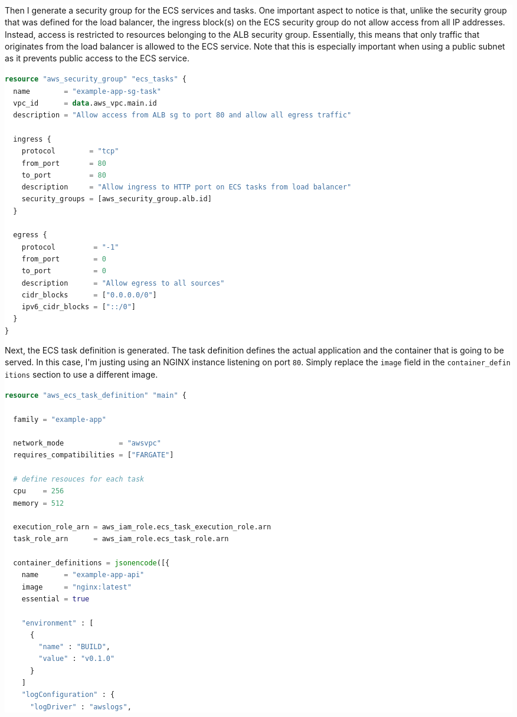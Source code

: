 Then I generate a security group for the ECS services and tasks. One important aspect to notice is that, unlike the security group that was defined for the load balancer, the ingress block(s) on the ECS security group do not allow access from all IP addresses. Instead, access is restricted to resources belonging to the ALB security group. Essentially, this means that only traffic that originates from the load balancer is allowed to the ECS service. Note that this is especially important when using a public subnet as it prevents public access to the ECS service.

```terraform
resource "aws_security_group" "ecs_tasks" {
  name        = "example-app-sg-task"
  vpc_id      = data.aws_vpc.main.id
  description = "Allow access from ALB sg to port 80 and allow all egress traffic"

  ingress {
    protocol        = "tcp"
    from_port       = 80
    to_port         = 80
    description     = "Allow ingress to HTTP port on ECS tasks from load balancer"
    security_groups = [aws_security_group.alb.id]
  }

  egress {
    protocol         = "-1"
    from_port        = 0
    to_port          = 0
    description      = "Allow egress to all sources"
    cidr_blocks      = ["0.0.0.0/0"]
    ipv6_cidr_blocks = ["::/0"]
  }
}
```

Next, the ECS task definition is generated. The task definition defines the actual application and the container that is going to be served. In this case, I'm justing using an NGINX instance listening on port `80`. Simply replace the `image` field in the `container_definitions` section to use a different image.

```terraform
resource "aws_ecs_task_definition" "main" {

  family = "example-app"

  network_mode             = "awsvpc"
  requires_compatibilities = ["FARGATE"]

  # define resouces for each task
  cpu    = 256
  memory = 512

  execution_role_arn = aws_iam_role.ecs_task_execution_role.arn
  task_role_arn      = aws_iam_role.ecs_task_role.arn

  container_definitions = jsonencode([{
    name      = "example-app-api"
    image     = "nginx:latest"
    essential = true

    "environment" : [
      {
        "name" : "BUILD",
        "value" : "v0.1.0"
      }
    ]
    "logConfiguration" : {
      "logDriver" : "awslogs",
```
